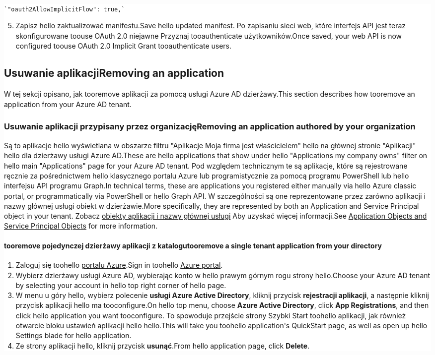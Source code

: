     `"oauth2AllowImplicitFlow": true,`
5. <span data-ttu-id="8c518-291">Zapisz hello zaktualizować manifestu.</span><span class="sxs-lookup"><span data-stu-id="8c518-291">Save hello updated manifest.</span></span> <span data-ttu-id="8c518-292">Po zapisaniu sieci web, które interfejs API jest teraz skonfigurowane toouse OAuth 2.0 niejawne Przyznaj tooauthenticate użytkowników.</span><span class="sxs-lookup"><span data-stu-id="8c518-292">Once saved, your web API is now configured toouse OAuth 2.0 Implicit Grant tooauthenticate users.</span></span>


## <a name="removing-an-application"></a><span data-ttu-id="8c518-293">Usuwanie aplikacji</span><span class="sxs-lookup"><span data-stu-id="8c518-293">Removing an application</span></span>
<span data-ttu-id="8c518-294">W tej sekcji opisano, jak tooremove aplikacji za pomocą usługi Azure AD dzierżawy.</span><span class="sxs-lookup"><span data-stu-id="8c518-294">This section describes how tooremove an application from your Azure AD tenant.</span></span>

### <a name="removing-an-application-authored-by-your-organization"></a><span data-ttu-id="8c518-295">Usuwanie aplikacji przypisany przez organizację</span><span class="sxs-lookup"><span data-stu-id="8c518-295">Removing an application authored by your organization</span></span>
<span data-ttu-id="8c518-296">Są to aplikacje hello wyświetlana w obszarze filtru "Aplikacje Moja firma jest właścicielem" hello na głównej stronie "Aplikacji" hello dla dzierżawy usługi Azure AD.</span><span class="sxs-lookup"><span data-stu-id="8c518-296">These are hello applications that show under hello "Applications my company owns" filter on hello main "Applications" page for your Azure AD tenant.</span></span> <span data-ttu-id="8c518-297">Pod względem technicznym te są aplikacje, które są rejestrowane ręcznie za pośrednictwem hello klasycznego portalu Azure lub programistycznie za pomocą programu PowerShell lub hello interfejsu API programu Graph.</span><span class="sxs-lookup"><span data-stu-id="8c518-297">In technical terms, these are applications you registered either manually via hello Azure classic portal, or programmatically via PowerShell or hello Graph API.</span></span> <span data-ttu-id="8c518-298">W szczególności są one reprezentowane przez zarówno aplikacji i nazwy głównej usługi obiekt w dzierżawie.</span><span class="sxs-lookup"><span data-stu-id="8c518-298">More specifically, they are represented by both an Application and Service Principal object in your tenant.</span></span> <span data-ttu-id="8c518-299">Zobacz [obiekty aplikacji i nazwy głównej usługi](active-directory-application-objects.md) Aby uzyskać więcej informacji.</span><span class="sxs-lookup"><span data-stu-id="8c518-299">See [Application Objects and Service Principal Objects](active-directory-application-objects.md) for more information.</span></span>

#### <a name="tooremove-a-single-tenant-application-from-your-directory"></a><span data-ttu-id="8c518-300">tooremove pojedynczej dzierżawy aplikacji z katalogu</span><span class="sxs-lookup"><span data-stu-id="8c518-300">tooremove a single tenant application from your directory</span></span>
1. <span data-ttu-id="8c518-301">Zaloguj się toohello [portalu Azure](https://portal.azure.com).</span><span class="sxs-lookup"><span data-stu-id="8c518-301">Sign in toohello [Azure portal](https://portal.azure.com).</span></span>
2. <span data-ttu-id="8c518-302">Wybierz dzierżawy usługi Azure AD, wybierając konto w hello prawym górnym rogu strony hello.</span><span class="sxs-lookup"><span data-stu-id="8c518-302">Choose your Azure AD tenant by selecting your account in hello top right corner of hello page.</span></span>
3. <span data-ttu-id="8c518-303">W menu u góry hello, wybierz polecenie **usługi Azure Active Directory**, kliknij przycisk **rejestracji aplikacji**, a następnie kliknij przycisk aplikacji hello ma tooconfigure.</span><span class="sxs-lookup"><span data-stu-id="8c518-303">On hello top menu, choose **Azure Active Directory**, click **App Registrations**, and then click hello application you want tooconfigure.</span></span> <span data-ttu-id="8c518-304">To spowoduje przejście strony Szybki Start toohello aplikacji, jak również otwarcie bloku ustawień aplikacji hello hello.</span><span class="sxs-lookup"><span data-stu-id="8c518-304">This will take you toohello application's QuickStart page, as well as open up hello Settings blade for hello application.</span></span>
4. <span data-ttu-id="8c518-305">Ze strony aplikacji hello, kliknij przycisk **usunąć**.</span><span class="sxs-lookup"><span data-stu-id="8c518-305">From hello application page, click **Delete**.</span></span>